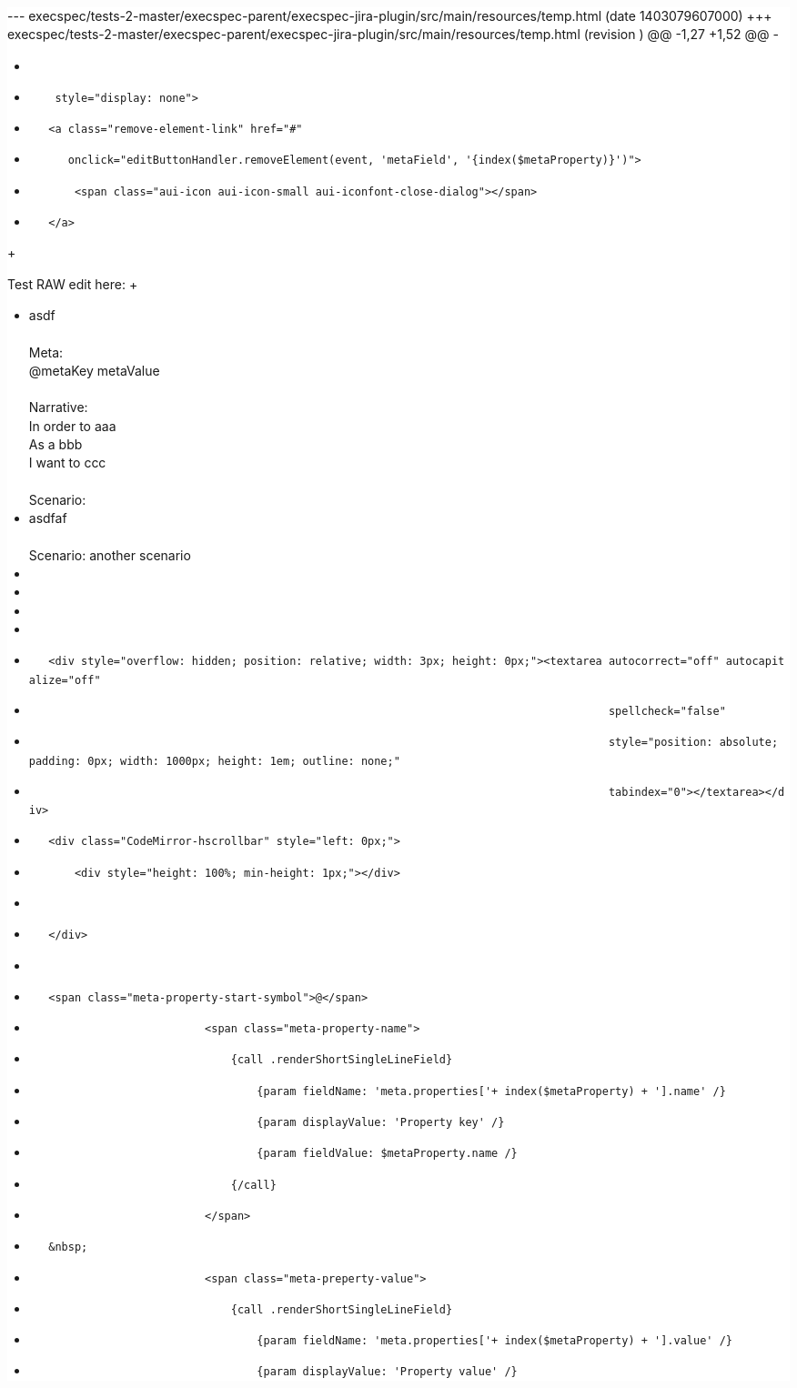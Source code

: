 --- execspec/tests-2-master/execspec-parent/execspec-jira-plugin/src/main/resources/temp.html	(date 1403079607000)
+++ execspec/tests-2-master/execspec-parent/execspec-jira-plugin/src/main/resources/temp.html	(revision )
@@ -1,27 +1,52 @@
-<div class="story-element-container">
-    <div class="element-operations-container"
-         style="display: none">
-        <a class="remove-element-link" href="#"
-           onclick="editButtonHandler.removeElement(event, 'metaField', '{index($metaProperty)}')">
-            <span class="aui-icon aui-icon-small aui-iconfont-close-dialog"></span>
-        </a>
+<div id="rawEditStoryContainer" style="">Test RAW edit here:
+
+    asdf<br><br>Meta:<br>@metaKey metaValue<br><br>Narrative:<br>In order to aaa<br>As a bbb<br>I want to ccc<br><br>Scenario:
+    asdfaf<br><br>Scenario: another scenario<br>
+
+    <textarea id="rawStoryEditor" rows="10" placeholder="enter text here" style="display: none;">asdf
+
+        Meta:
+        @metaKey metaValue
+
+        Narrative:
+        In order to aaa
+        As a bbb
+        I want to ccc
+
+        Scenario: asdfaf
+
+        Scenario: another scenario
+    </textarea>
+
+    <div class="CodeMirror cm-s-default">
+        <div style="overflow: hidden; position: relative; width: 3px; height: 0px;"><textarea autocorrect="off" autocapitalize="off"
+                                                                                              spellcheck="false"
+                                                                                              style="position: absolute; padding: 0px; width: 1000px; height: 1em; outline: none;"
+                                                                                              tabindex="0"></textarea></div>
+        <div class="CodeMirror-hscrollbar" style="left: 0px;">
+            <div style="height: 100%; min-height: 1px;"></div>
-    </div>
+        </div>
-    <div class="story-meta-property element-content-container">
-        <span class="meta-property-start-symbol">@</span>
-                                <span class="meta-property-name">
-                                    {call .renderShortSingleLineField}
-                                        {param fieldName: 'meta.properties['+ index($metaProperty) + '].name' /}
-                                        {param displayValue: 'Property key' /}
-                                        {param fieldValue: $metaProperty.name /}
-                                    {/call}
-                                </span>
-        &nbsp;
-                                <span class="meta-preperty-value">
-                                    {call .renderShortSingleLineField}
-                                        {param fieldName: 'meta.properties['+ index($metaProperty) + '].value' /}
-                                        {param displayValue: 'Property value' /}
